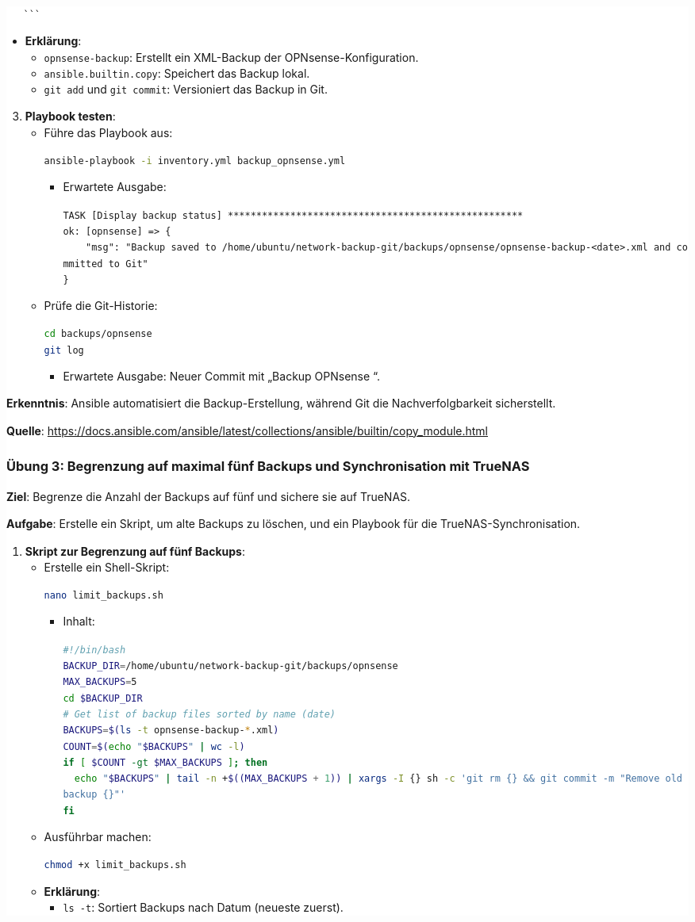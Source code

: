        ```
   - **Erklärung**:
     - `opnsense-backup`: Erstellt ein XML-Backup der OPNsense-Konfiguration.
     - `ansible.builtin.copy`: Speichert das Backup lokal.
     - `git add` und `git commit`: Versioniert das Backup in Git.

3. **Playbook testen**:
   - Führe das Playbook aus:
     ```bash
     ansible-playbook -i inventory.yml backup_opnsense.yml
     ```
     - Erwartete Ausgabe:
       ```
       TASK [Display backup status] ****************************************************
       ok: [opnsense] => {
           "msg": "Backup saved to /home/ubuntu/network-backup-git/backups/opnsense/opnsense-backup-<date>.xml and committed to Git"
       }
       ```
   - Prüfe die Git-Historie:
     ```bash
     cd backups/opnsense
     git log
     ```
     - Erwartete Ausgabe: Neuer Commit mit „Backup OPNsense <date>“.

**Erkenntnis**: Ansible automatisiert die Backup-Erstellung, während Git die Nachverfolgbarkeit sicherstellt.

**Quelle**: https://docs.ansible.com/ansible/latest/collections/ansible/builtin/copy_module.html

### Übung 3: Begrenzung auf maximal fünf Backups und Synchronisation mit TrueNAS

**Ziel**: Begrenze die Anzahl der Backups auf fünf und sichere sie auf TrueNAS.

**Aufgabe**: Erstelle ein Skript, um alte Backups zu löschen, und ein Playbook für die TrueNAS-Synchronisation.

1. **Skript zur Begrenzung auf fünf Backups**:
   - Erstelle ein Shell-Skript:
     ```bash
     nano limit_backups.sh
     ```
     - Inhalt:
       ```bash
       #!/bin/bash
       BACKUP_DIR=/home/ubuntu/network-backup-git/backups/opnsense
       MAX_BACKUPS=5
       cd $BACKUP_DIR
       # Get list of backup files sorted by name (date)
       BACKUPS=$(ls -t opnsense-backup-*.xml)
       COUNT=$(echo "$BACKUPS" | wc -l)
       if [ $COUNT -gt $MAX_BACKUPS ]; then
         echo "$BACKUPS" | tail -n +$((MAX_BACKUPS + 1)) | xargs -I {} sh -c 'git rm {} && git commit -m "Remove old backup {}"'
       fi
       ```
   - Ausführbar machen:
     ```bash
     chmod +x limit_backups.sh
     ```
   - **Erklärung**:
     - `ls -t`: Sortiert Backups nach Datum (neueste zuerst).